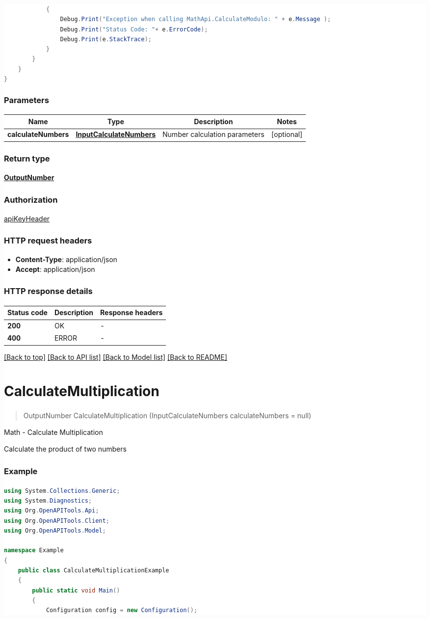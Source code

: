 ```csharp
            {
                Debug.Print("Exception when calling MathApi.CalculateModulo: " + e.Message );
                Debug.Print("Status Code: "+ e.ErrorCode);
                Debug.Print(e.StackTrace);
            }
        }
    }
}
```

### Parameters

Name | Type | Description  | Notes
------------- | ------------- | ------------- | -------------
 **calculateNumbers** | [**InputCalculateNumbers**](InputCalculateNumbers.md)| Number calculation parameters | [optional] 

### Return type

[**OutputNumber**](OutputNumber.md)

### Authorization

[apiKeyHeader](../README.md#apiKeyHeader)

### HTTP request headers

 - **Content-Type**: application/json
 - **Accept**: application/json

### HTTP response details
| Status code | Description | Response headers |
|-------------|-------------|------------------|
| **200** | OK |  -  |
| **400** | ERROR |  -  |

[[Back to top]](#) [[Back to API list]](../README.md#documentation-for-api-endpoints) [[Back to Model list]](../README.md#documentation-for-models) [[Back to README]](../README.md)

<a name="calculatemultiplication"></a>
# **CalculateMultiplication**
> OutputNumber CalculateMultiplication (InputCalculateNumbers calculateNumbers = null)

Math - Calculate Multiplication

Calculate the product of two numbers

### Example
```csharp
using System.Collections.Generic;
using System.Diagnostics;
using Org.OpenAPITools.Api;
using Org.OpenAPITools.Client;
using Org.OpenAPITools.Model;

namespace Example
{
    public class CalculateMultiplicationExample
    {
        public static void Main()
        {
            Configuration config = new Configuration();
```